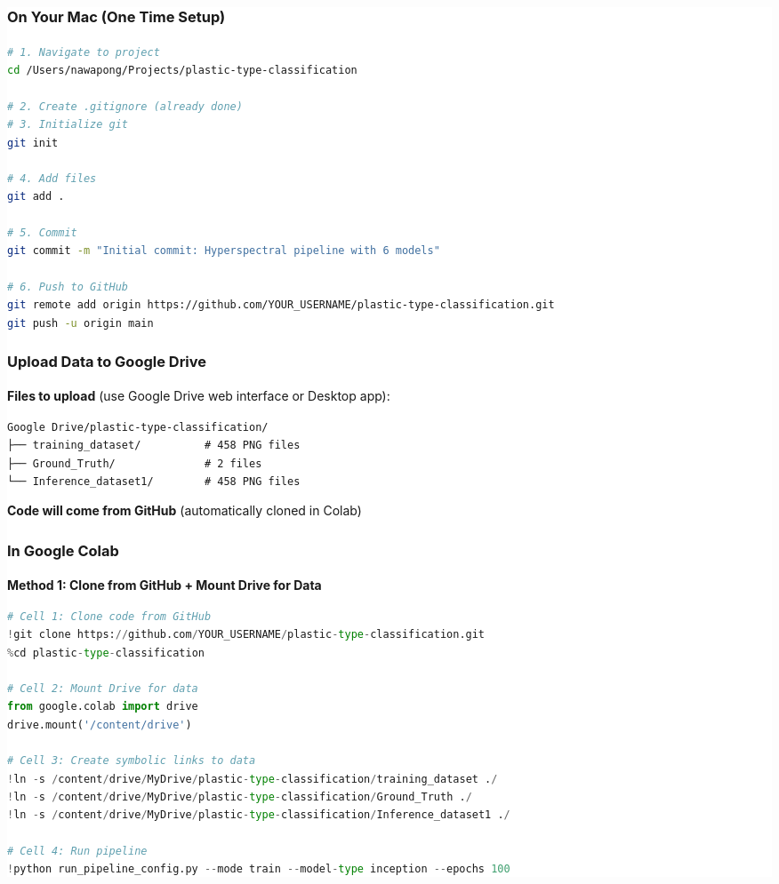 ### On Your Mac (One Time Setup)

```bash
# 1. Navigate to project
cd /Users/nawapong/Projects/plastic-type-classification

# 2. Create .gitignore (already done)
# 3. Initialize git
git init

# 4. Add files
git add .

# 5. Commit
git commit -m "Initial commit: Hyperspectral pipeline with 6 models"

# 6. Push to GitHub
git remote add origin https://github.com/YOUR_USERNAME/plastic-type-classification.git
git push -u origin main
```

### Upload Data to Google Drive

**Files to upload** (use Google Drive web interface or Desktop app):
```
Google Drive/plastic-type-classification/
├── training_dataset/          # 458 PNG files
├── Ground_Truth/              # 2 files
└── Inference_dataset1/        # 458 PNG files
```

**Code will come from GitHub** (automatically cloned in Colab)

### In Google Colab

**Method 1: Clone from GitHub + Mount Drive for Data**
```python
# Cell 1: Clone code from GitHub
!git clone https://github.com/YOUR_USERNAME/plastic-type-classification.git
%cd plastic-type-classification

# Cell 2: Mount Drive for data
from google.colab import drive
drive.mount('/content/drive')

# Cell 3: Create symbolic links to data
!ln -s /content/drive/MyDrive/plastic-type-classification/training_dataset ./
!ln -s /content/drive/MyDrive/plastic-type-classification/Ground_Truth ./
!ln -s /content/drive/MyDrive/plastic-type-classification/Inference_dataset1 ./

# Cell 4: Run pipeline
!python run_pipeline_config.py --mode train --model-type inception --epochs 100
```
